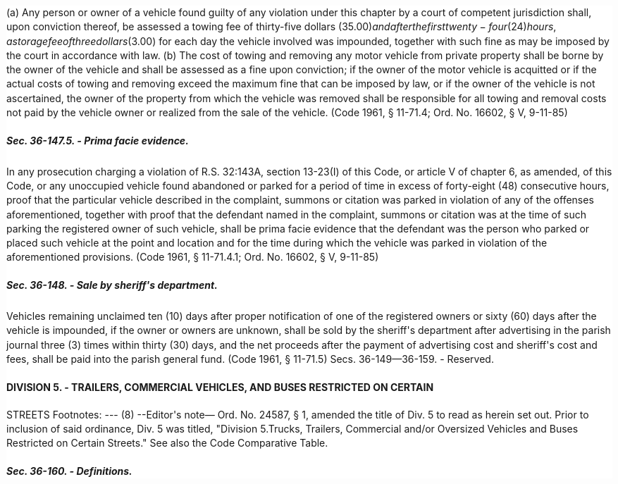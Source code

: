 (a)
Any person or owner of a vehicle found guilty of any violation under this chapter by a court of competent
jurisdiction shall, upon conviction thereof, be assessed a towing fee of thirty-five dollars ($35.00) and after the
first twenty-four (24) hours, a storage fee of three dollars ($3.00) for each day the vehicle involved was
impounded, together with such fine as may be imposed by the court in accordance with law.
(b)
The cost of towing and removing any motor vehicle from private property shall be borne by the owner of the
vehicle and shall be assessed as a fine upon conviction; if the owner of the motor vehicle is acquitted or if the
actual costs of towing and removing exceed the maximum fine that can be imposed by law, or if the owner of the
vehicle is not ascertained, the owner of the property from which the vehicle was removed shall be responsible
for all towing and removal costs not paid by the vehicle owner or realized from the sale of the vehicle.
(Code 1961, § 11-71.4; Ord. No. 16602, § V, 9-11-85)
##### Sec. 36-147.5. - Prima facie evidence.  

In any prosecution charging a violation of R.S. 32:143A, section 13-23(I) of this Code, or article V of chapter 6,
as amended, of this Code, or any unoccupied vehicle found abandoned or parked for a period of time in excess
of forty-eight (48) consecutive hours, proof that the particular vehicle described in the complaint, summons or
citation was parked in violation of any of the offenses aforementioned, together with proof that the defendant
named in the complaint, summons or citation was at the time of such parking the registered owner of such
vehicle, shall be prima facie evidence that the defendant was the person who parked or placed such vehicle at the
point and location and for the time during which the vehicle was parked in violation of the aforementioned
provisions.
(Code 1961, § 11-71.4.1; Ord. No. 16602, § V, 9-11-85)
##### Sec. 36-148. - Sale by sheriff's department.  

Vehicles remaining unclaimed ten (10) days after proper notification of one of the registered owners or sixty (60)
days after the vehicle is impounded, if the owner or owners are unknown, shall be sold by the sheriff's
department after advertising in the parish journal three (3) times within thirty (30) days, and the net proceeds
after the payment of advertising cost and sheriff's cost and fees, shall be paid into the parish general fund.
(Code 1961, § 11-71.5)
Secs. 36-149—36-159. - Reserved.
#### DIVISION 5. - TRAILERS, COMMERCIAL VEHICLES, AND BUSES RESTRICTED ON CERTAIN
STREETS
Footnotes:
--- (8) --Editor's note— Ord. No. 24587, § 1, amended the title of Div. 5 to read as herein set out. Prior to inclusion of
said ordinance, Div. 5 was titled, "Division 5.Trucks, Trailers, Commercial and/or Oversized Vehicles and Buses
Restricted on Certain Streets." See also the Code Comparative Table.
##### Sec. 36-160. - Definitions.  
